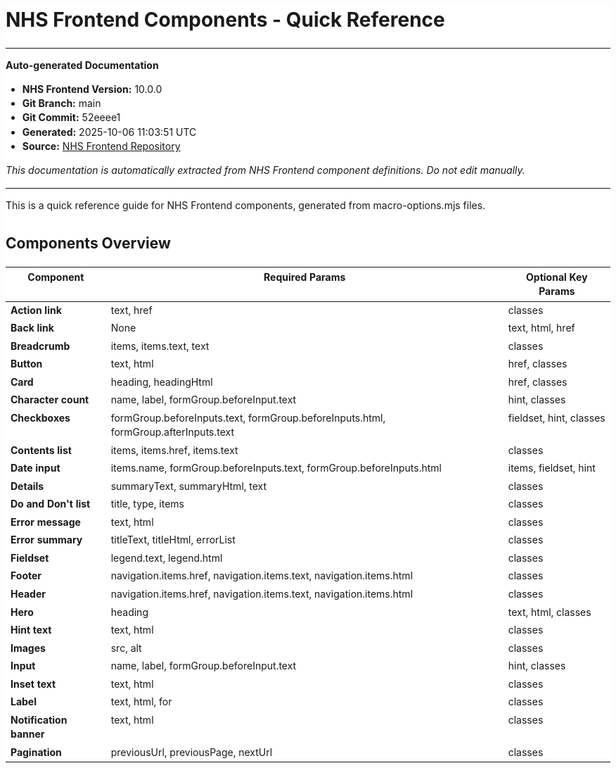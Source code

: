 # NHS Frontend Components - Quick Reference

---
**Auto-generated Documentation**

- **NHS Frontend Version:** 10.0.0
- **Git Branch:** main
- **Git Commit:** 52eeee1
- **Generated:** 2025-10-06 11:03:51 UTC
- **Source:** [NHS Frontend Repository](https://github.com/nhsuk/nhsuk-frontend)

*This documentation is automatically extracted from NHS Frontend component definitions. Do not edit manually.*

---

This is a quick reference guide for NHS Frontend components, generated from macro-options.mjs files.

## Components Overview

| Component | Required Params | Optional Key Params |
|-----------|----------------|-------------------|
| **Action link** | text, href | classes |
| **Back link** | None | text, html, href |
| **Breadcrumb** | items, items.text, text | classes |
| **Button** | text, html | href, classes |
| **Card** | heading, headingHtml | href, classes |
| **Character count** | name, label, formGroup.beforeInput.text | hint, classes |
| **Checkboxes** | formGroup.beforeInputs.text, formGroup.beforeInputs.html, formGroup.afterInputs.text | fieldset, hint, classes |
| **Contents list** | items, items.href, items.text | classes |
| **Date input** | items.name, formGroup.beforeInputs.text, formGroup.beforeInputs.html | items, fieldset, hint |
| **Details** | summaryText, summaryHtml, text | classes |
| **Do and Don't list** | title, type, items | classes |
| **Error message** | text, html | classes |
| **Error summary** | titleText, titleHtml, errorList | classes |
| **Fieldset** | legend.text, legend.html | classes |
| **Footer** | navigation.items.href, navigation.items.text, navigation.items.html | classes |
| **Header** | navigation.items.href, navigation.items.text, navigation.items.html | classes |
| **Hero** | heading | text, html, classes |
| **Hint text** | text, html | classes |
| **Images** | src, alt | classes |
| **Input** | name, label, formGroup.beforeInput.text | hint, classes |
| **Inset text** | text, html | classes |
| **Label** | text, html, for | classes |
| **Notification banner** | text, html | classes |
| **Pagination** | previousUrl, previousPage, nextUrl | classes |